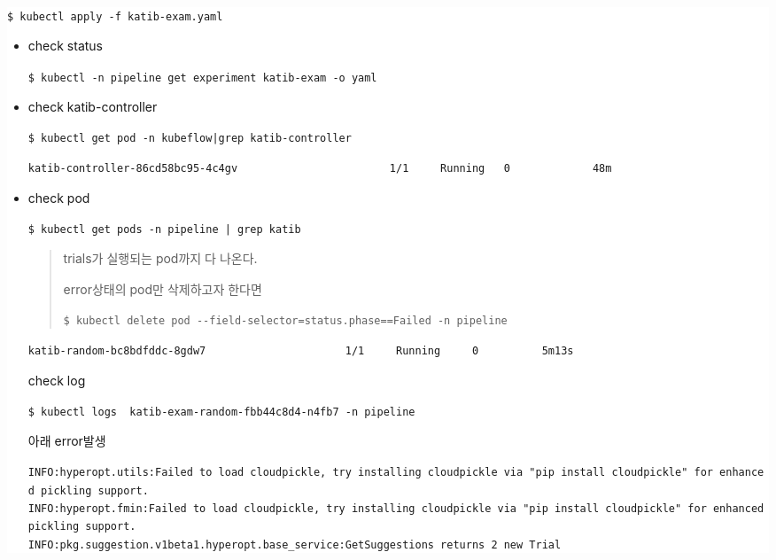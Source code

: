 ```
$ kubectl apply -f katib-exam.yaml
```



- check status

  ```
  $ kubectl -n pipeline get experiment katib-exam -o yaml
  ```

- check katib-controller

  ```
  $ kubectl get pod -n kubeflow|grep katib-controller
  ```

  ```
  katib-controller-86cd58bc95-4c4gv                        1/1     Running   0             48m
  ```

- check pod

  ```
  $ kubectl get pods -n pipeline | grep katib
  ```

  > trials가 실행되는 pod까지 다 나온다.
  >
  > error상태의 pod만 삭제하고자 한다면 
  >
  > ```
  > $ kubectl delete pod --field-selector=status.phase==Failed -n pipeline
  > ```

  ```
  katib-random-bc8bdfddc-8gdw7                      1/1     Running     0          5m13s
  ```

  

  

  

  check log

  ```
  $ kubectl logs  katib-exam-random-fbb44c8d4-n4fb7 -n pipeline
  ```

  아래 error발생

  ```
  INFO:hyperopt.utils:Failed to load cloudpickle, try installing cloudpickle via "pip install cloudpickle" for enhanced pickling support.
  INFO:hyperopt.fmin:Failed to load cloudpickle, try installing cloudpickle via "pip install cloudpickle" for enhanced pickling support.
  INFO:pkg.suggestion.v1beta1.hyperopt.base_service:GetSuggestions returns 2 new Trial
  ```

  

  
